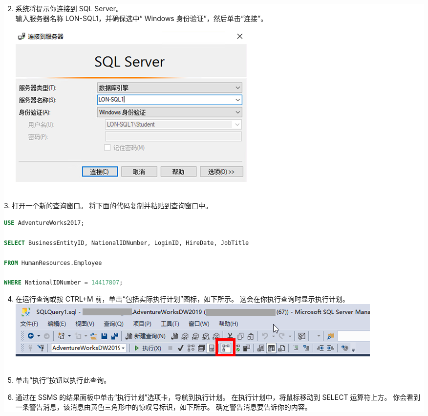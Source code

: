 2. 系统将提示你连接到 SQL Server。  
输入服务器名称 LON-SQL1，并确保选中“ Windows 身份验证”，然后单击“连接”。

    ![图片 1570495882](../images/dp-3300-module-55-lab-02.png)

‎   
3. 打开一个新的查询窗口。 将下面的代码复制并粘贴到查询窗口中。

```sql
USE AdventureWorks2017;

SELECT BusinessEntityID, NationalIDNumber, LoginID, HireDate, JobTitle 

FROM HumanResources.Employee 

WHERE NationalIDNumber = 14417807;
```

4. 在运行查询或按 CTRL+M 前，单击“包括实际执行计划”图标，如下所示。 这会在你执行查询时显示执行计划。
    ![包含街道、白色、装裱、黑色的图片 描述自动生成](../images/dp-3300-module-55-lab-03.png)  
‎

5. 单击“执行”按钮以执行此查询。 

6. 通过在 SSMS 的结果面板中单击“执行计划”选项卡，导航到执行计划。 在执行计划中，将鼠标移动到 SELECT 运算符上方。 你会看到一条警告消息，该消息由黄色三角形中的惊叹号标识，如下所示。 确定警告消息要告诉你的内容。 